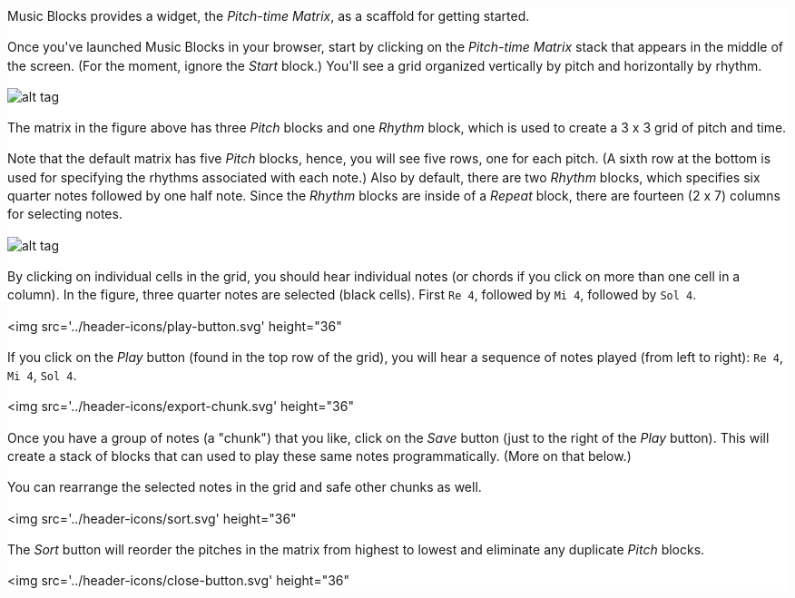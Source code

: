 Music Blocks provides a widget, the _Pitch-time Matrix_, as a scaffold
for getting started.

Once you've launched Music Blocks in your browser, start by clicking
on the _Pitch-time Matrix_ stack that appears in the middle of the
screen. (For the moment, ignore the _Start_ block.) You'll see a grid
organized vertically by pitch and horizontally by rhythm.

![alt tag](./matrix2.svg " ")

The matrix in the figure above has three _Pitch_ blocks and one
_Rhythm_ block, which is used to create a 3 x 3 grid of pitch and
time.

Note that the default matrix has five _Pitch_ blocks, hence, you will
see five rows, one for each pitch. (A sixth row at the bottom is used
for specifying the rhythms associated with each note.) Also by
default, there are two _Rhythm_ blocks, which specifies six quarter
notes followed by one half note. Since the _Rhythm_ blocks are inside
of a _Repeat_ block, there are fourteen (2 x 7) columns for selecting
notes.

![alt tag](./matrix3.svg " ")

By clicking on individual cells in the grid, you should hear
individual notes (or chords if you click on more than one cell in a
column). In the figure, three quarter notes are selected (black
cells). First `Re 4`, followed by `Mi 4`, followed by `Sol 4`.

<img
src='../header-icons/play-button.svg' height="36"</img>

If you click on the _Play_ button (found in the top row of the grid),
you will hear a sequence of notes played (from left to right): `Re 4`,
`Mi 4`, `Sol 4`.

<img
src='../header-icons/export-chunk.svg' height="36"</img>

Once you have a group of notes (a "chunk") that you like, click on the
_Save_ button (just to the right of the _Play_ button). This will
create a stack of blocks that can used to play these same notes
programmatically. (More on that below.)

You can rearrange the selected notes in the grid and safe other chunks
as well.

<img
src='../header-icons/sort.svg' height="36"</img>

The _Sort_ button will reorder the pitches in the matrix from highest
to lowest and eliminate any duplicate _Pitch_ blocks.

<img
src='../header-icons/close-button.svg' height="36"</img>
